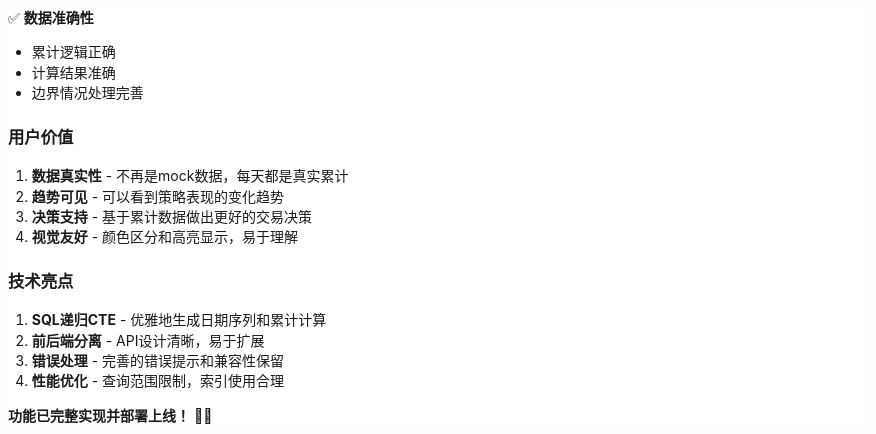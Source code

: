 ✅ **数据准确性**
- 累计逻辑正确
- 计算结果准确
- 边界情况处理完善

### 用户价值

1. **数据真实性** - 不再是mock数据，每天都是真实累计
2. **趋势可见** - 可以看到策略表现的变化趋势
3. **决策支持** - 基于累计数据做出更好的交易决策
4. **视觉友好** - 颜色区分和高亮显示，易于理解

### 技术亮点

1. **SQL递归CTE** - 优雅地生成日期序列和累计计算
2. **前后端分离** - API设计清晰，易于扩展
3. **错误处理** - 完善的错误提示和兼容性保留
4. **性能优化** - 查询范围限制，索引使用合理

**功能已完整实现并部署上线！** 🎯✨

